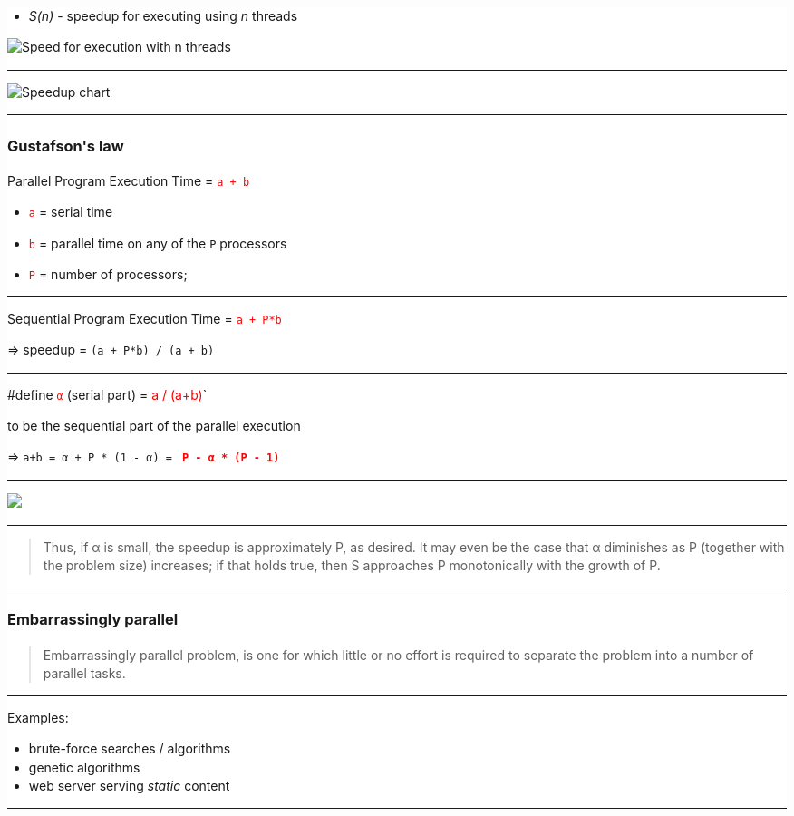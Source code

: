 -	*S(n)* - speedup for executing using *n* threads

![Speed for execution with n threads](./images/speedup.svg)

---

![Speedup chart](./images/AmdahlsLaw.svg)

---

### Gustafson's law

Parallel Program Execution Time = <font color="red">`a + b`</font>

* <font color="red">`a`</font> = serial time
* <font color="red">`b`</font> = parallel time on any of the `P` processors

* <font color="red">`P`</font> = number of processors;

---

Sequential Program Execution Time = <font color="red">`a + P*b`</font>

=> speedup = `(a + P*b) / (a + b)`

---

\#define <font color="red">`α`</font> (serial part) = <font color="red">a / (a+b)</font>`

to be the sequential part of the parallel execution

=> `a+b = α + P * (1 - α) = ` <strong><font color="red"> `P - α * (P - 1)`</font></strong>

---

![](./images/gustafson.png)

---

>Thus, if α is small, the speedup is approximately P, as desired. It may even be the case that α diminishes as P (together with the problem size) increases; if that holds true, then S approaches P monotonically with the growth of P.

---

### Embarrassingly parallel

> Embarrassingly parallel problem, is one for which little or no effort is required to separate the problem into a number of parallel tasks.

---

Examples:

-	brute-force searches / algorithms
-	genetic algorithms
-	web server serving *static* content

---